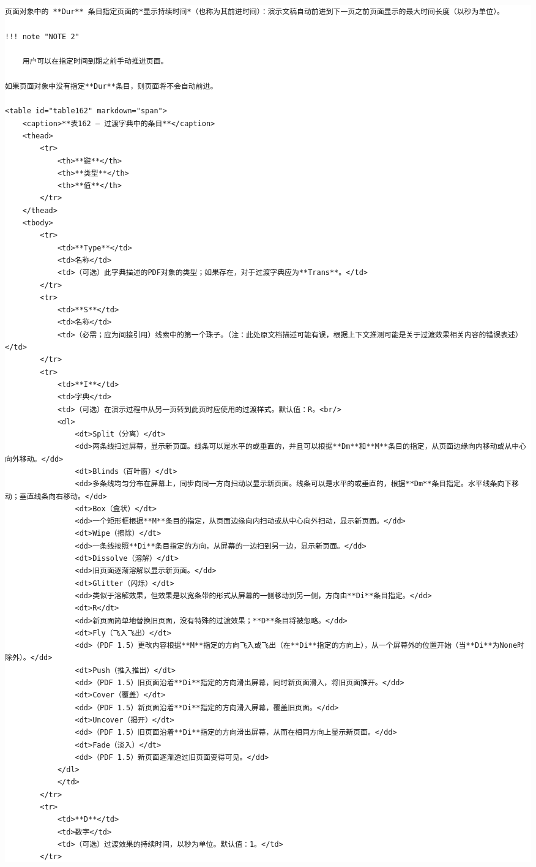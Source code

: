     页面对象中的 **Dur** 条目指定页面的*显示持续时间*（也称为其前进时间）：演示文稿自动前进到下一页之前页面显示的最大时间长度（以秒为单位）。
    
    !!! note "NOTE 2"
    
        用户可以在指定时间到期之前手动推进页面。
    
    如果页面对象中没有指定**Dur**条目，则页面将不会自动前进。
    
    <table id="table162" markdown="span">
        <caption>**表162 – 过渡字典中的条目**</caption>
        <thead>
            <tr>
                <th>**键**</th>
                <th>**类型**</th>
                <th>**值**</th>
            </tr>
        </thead>
        <tbody>
            <tr>
                <td>**Type**</td>
                <td>名称</td>
                <td>（可选）此字典描述的PDF对象的类型；如果存在，对于过渡字典应为**Trans**。</td>
            </tr>
            <tr>
                <td>**S**</td>
                <td>名称</td>
                <td>（必需；应为间接引用）线索中的第一个珠子。（注：此处原文档描述可能有误，根据上下文推测可能是关于过渡效果相关内容的错误表述）</td>
            </tr>
            <tr>
                <td>**I**</td>
                <td>字典</td>
                <td>（可选）在演示过程中从另一页转到此页时应使用的过渡样式。默认值：R。<br/>
                <dl>
                    <dt>Split（分离）</dt>
                    <dd>两条线扫过屏幕，显示新页面。线条可以是水平的或垂直的，并且可以根据**Dm**和**M**条目的指定，从页面边缘向内移动或从中心向外移动。</dd>
                    <dt>Blinds（百叶窗）</dt>
                    <dd>多条线均匀分布在屏幕上，同步向同一方向扫动以显示新页面。线条可以是水平的或垂直的，根据**Dm**条目指定。水平线条向下移动；垂直线条向右移动。</dd>
                    <dt>Box（盒状）</dt>
                    <dd>一个矩形框根据**M**条目的指定，从页面边缘向内扫动或从中心向外扫动，显示新页面。</dd>
                    <dt>Wipe（擦除）</dt>
                    <dd>一条线按照**Di**条目指定的方向，从屏幕的一边扫到另一边，显示新页面。</dd>
                    <dt>Dissolve（溶解）</dt>
                    <dd>旧页面逐渐溶解以显示新页面。</dd>
                    <dt>Glitter（闪烁）</dt>
                    <dd>类似于溶解效果，但效果是以宽条带的形式从屏幕的一侧移动到另一侧，方向由**Di**条目指定。</dd>
                    <dt>R</dt>
                    <dd>新页面简单地替换旧页面，没有特殊的过渡效果；**D**条目将被忽略。</dd>
                    <dt>Fly（飞入飞出）</dt>
                    <dd>（PDF 1.5）更改内容根据**M**指定的方向飞入或飞出（在**Di**指定的方向上），从一个屏幕外的位置开始（当**Di**为None时除外）。</dd>
                    <dt>Push（推入推出）</dt>
                    <dd>（PDF 1.5）旧页面沿着**Di**指定的方向滑出屏幕，同时新页面滑入，将旧页面推开。</dd>
                    <dt>Cover（覆盖）</dt>
                    <dd>（PDF 1.5）新页面沿着**Di**指定的方向滑入屏幕，覆盖旧页面。</dd>
                    <dt>Uncover（揭开）</dt>
                    <dd>（PDF 1.5）旧页面沿着**Di**指定的方向滑出屏幕，从而在相同方向上显示新页面。</dd>
                    <dt>Fade（淡入）</dt>
                    <dd>（PDF 1.5）新页面逐渐透过旧页面变得可见。</dd>
                </dl>
                </td>
            </tr>
            <tr>
                <td>**D**</td>
                <td>数字</td>
                <td>（可选）过渡效果的持续时间，以秒为单位。默认值：1。</td>
            </tr>